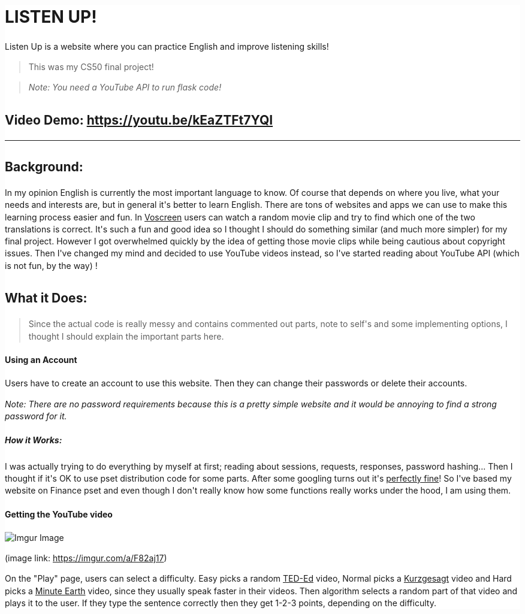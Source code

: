 # LISTEN UP!

Listen Up is a website where you can practice English and improve listening skills!

> This was my CS50 final project!

> *Note: You need a YouTube API to run flask code!*

## Video Demo:  https://youtu.be/kEaZTFt7YQI

<hr>

## Background:

In my opinion English is currently the most important language to know. Of course that depends on where you live, what your needs and interests are, but in general it's better to learn English. There are tons of websites and apps we can use to make this learning process easier and fun. In [Voscreen](https://www.voscreen.com) users can watch a random movie clip and try to find which one of the two translations is correct. It's such a fun and good idea so I thought I should do something similar (and much more simpler) for my final project. However I got overwhelmed quickly by the idea of getting those movie clips while being cautious about copyright issues. Then I've changed my mind and decided to use YouTube videos instead, so I've started reading about YouTube API (which is not fun, by the way) !

## What it Does:

> Since the actual code is really messy and contains commented out parts, note to self's and some implementing options, I thought I should explain the important parts here.


#### Using an Account

Users have to create an account to use this website. Then they can change their passwords or delete their accounts.

*Note: There are no password requirements because this is a pretty simple website and it would be annoying to find a strong password for it.*

##### How it Works:

I was actually trying to do everything by myself at first; reading about sessions, requests, responses, password hashing... Then I thought if it's OK to use pset distribution code for some parts. After some googling turns out it's [perfectly fine](https://www.reddit.com/r/cs50/comments/a2w94r/comment/eb1sajj/?utm_source=share&utm_medium=web2x&context=3)! So I've based my website on Finance pset and even though I don't really know how some functions really works under the hood, I am using them.

#### Getting the YouTube video

![Imgur Image](https://imgur.com/a/F82aj17.gif)

(image link: https://imgur.com/a/F82aj17)

On the "Play" page, users can select a difficulty. Easy picks a random [TED-Ed](https://www.youtube.com/teded) video, Normal picks a [Kurzgesagt](https://www.youtube.com/c/inanutshell/) video and Hard picks a [Minute Earth](https://www.youtube.com/c/minuteearth) video, since they usually speak faster in their videos. Then algorithm selects a random part of that video and plays it to the user. If they type the sentence correctly then they get 1-2-3 points, depending on the difficulty.
